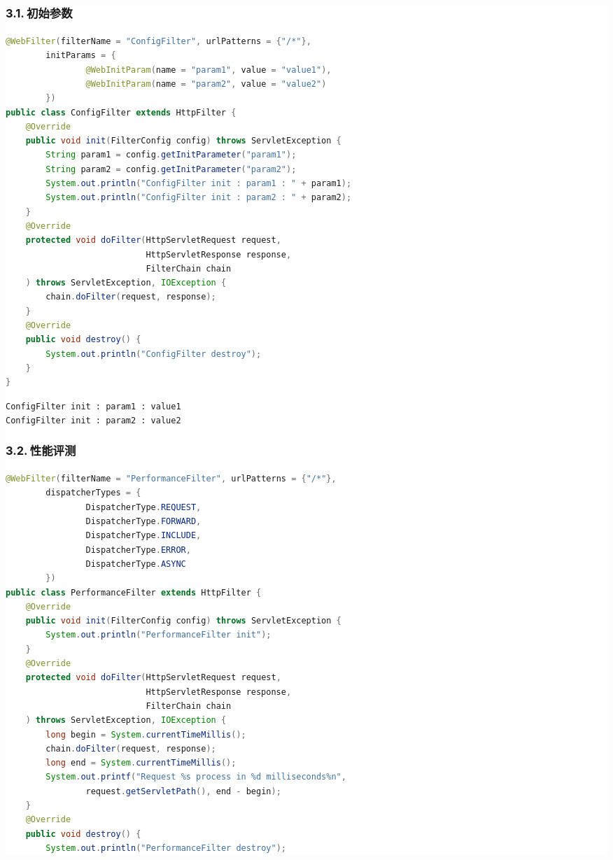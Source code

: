 ### 3.1. 初始参数

```java
@WebFilter(filterName = "ConfigFilter", urlPatterns = {"/*"},
        initParams = {
                @WebInitParam(name = "param1", value = "value1"),
                @WebInitParam(name = "param2", value = "value2")
        })
public class ConfigFilter extends HttpFilter {
    @Override
    public void init(FilterConfig config) throws ServletException {
        String param1 = config.getInitParameter("param1");
        String param2 = config.getInitParameter("param2");
        System.out.println("ConfigFilter init : param1 : " + param1);
        System.out.println("ConfigFilter init : param2 : " + param2);
    }
    @Override
    protected void doFilter(HttpServletRequest request,
                            HttpServletResponse response,
                            FilterChain chain
    ) throws ServletException, IOException {
        chain.doFilter(request, response);
    }
    @Override
    public void destroy() {
        System.out.println("ConfigFilter destroy");
    }
}
```

```bash
ConfigFilter init : param1 : value1
ConfigFilter init : param2 : value2
```

### 3.2. 性能评测

```java
@WebFilter(filterName = "PerformanceFilter", urlPatterns = {"/*"},
        dispatcherTypes = {
                DispatcherType.REQUEST,
                DispatcherType.FORWARD,
                DispatcherType.INCLUDE,
                DispatcherType.ERROR,
                DispatcherType.ASYNC
        })
public class PerformanceFilter extends HttpFilter {
    @Override
    public void init(FilterConfig config) throws ServletException {
        System.out.println("PerformanceFilter init");
    }
    @Override
    protected void doFilter(HttpServletRequest request,
                            HttpServletResponse response,
                            FilterChain chain
    ) throws ServletException, IOException {
        long begin = System.currentTimeMillis();
        chain.doFilter(request, response);
        long end = System.currentTimeMillis();
        System.out.printf("Request %s process in %d milliseconds%n",
                request.getServletPath(), end - begin);
    }
    @Override
    public void destroy() {
        System.out.println("PerformanceFilter destroy");
```